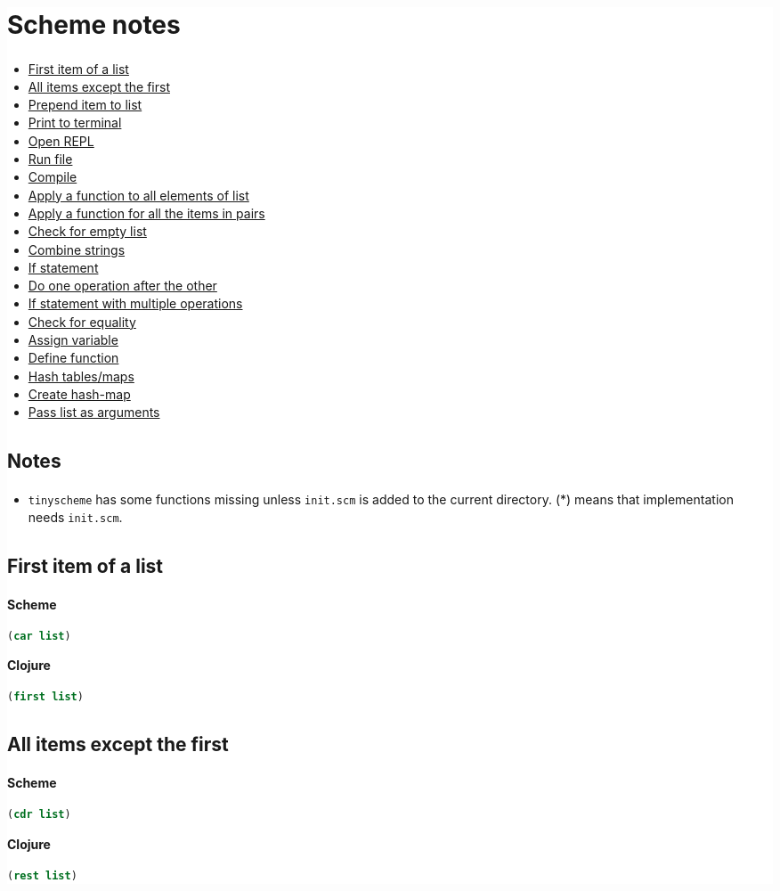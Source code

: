 # Scheme notes

- [First item of a list](#first-item-of-a-list)
- [All items except the first](#all_items_except_the_first)
- [Prepend item to list](#prepend_item_to_list)
- [Print to terminal](#print_to_terminal)
- [Open REPL](#open_repl)
- [Run file](#run_file)
- [Compile](#compile)
- [Apply a function to all elements of list](#apply_a_function_to_all_elements_of_list)
- [Apply a function for all the items in pairs](#apply_a_function_for_all_the_items_in_pairs)
- [Check for empty list](#check_for_empty_list)
- [Combine strings](#combine_strings)
- [If statement](#if_statement)
- [Do one operation after the other](#do_one_operation_after_the_other)
- [If statement with multiple operations](#if_statement_with_multiple_operations)
- [Check for equality](#Check_for_equality)
- [Assign variable](#Assign_variable)
- [Define function](#Define_function)
- [Hash tables/maps](#Hash_tables/maps)
- [Create hash-map](#Create_hash-map)
- [Pass list as arguments](#Pass_list_as_arguments)

## Notes

* `tinyscheme` has some functions missing unless `init.scm` is added to the current directory. (\*) means that implementation needs `init.scm`.


## First item of a list

**Scheme**

```scheme
(car list)
```

**Clojure**

```clojure
(first list)
```

## All items except the first

**Scheme**

```scheme
(cdr list)
```

**Clojure**

```clojure
(rest list)
```
